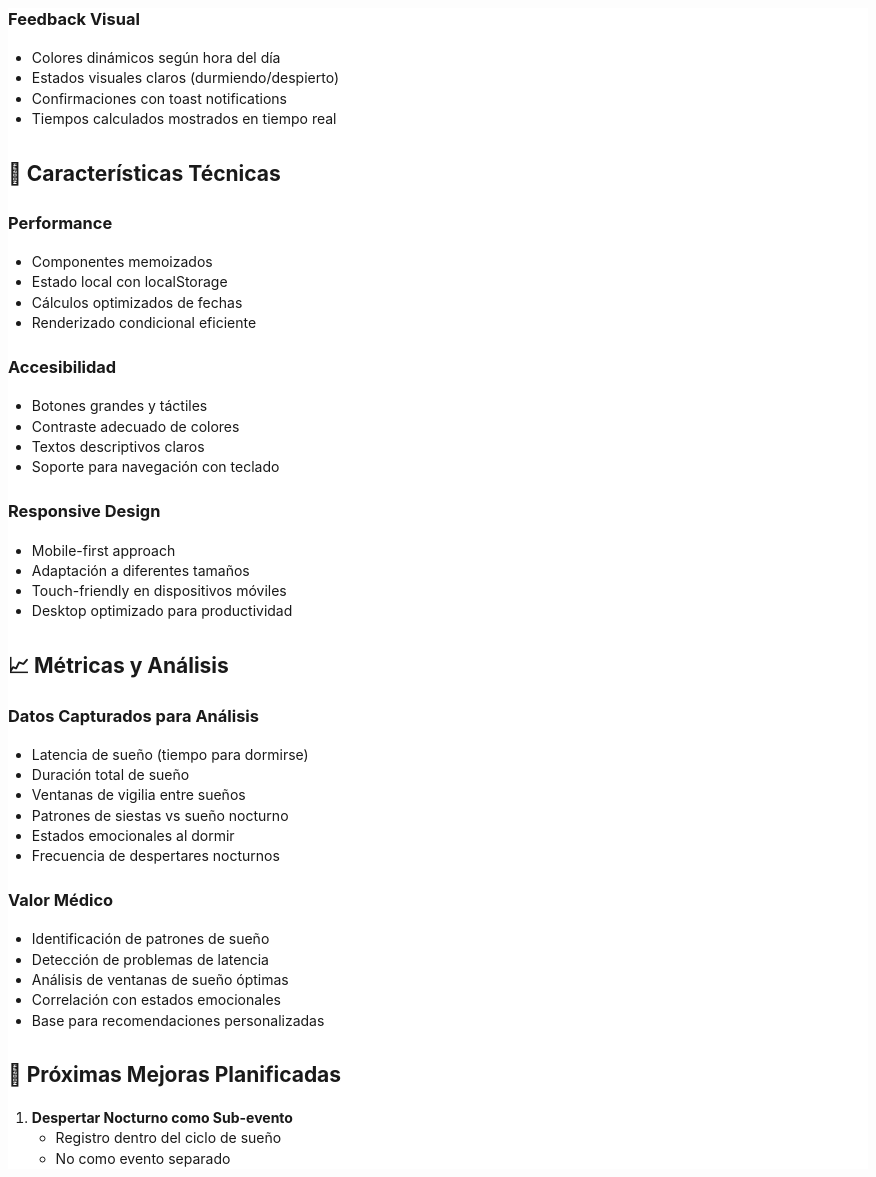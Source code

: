 ### Feedback Visual
- Colores dinámicos según hora del día
- Estados visuales claros (durmiendo/despierto)
- Confirmaciones con toast notifications
- Tiempos calculados mostrados en tiempo real

## 🚀 Características Técnicas

### Performance
- Componentes memoizados
- Estado local con localStorage
- Cálculos optimizados de fechas
- Renderizado condicional eficiente

### Accesibilidad
- Botones grandes y táctiles
- Contraste adecuado de colores
- Textos descriptivos claros
- Soporte para navegación con teclado

### Responsive Design
- Mobile-first approach
- Adaptación a diferentes tamaños
- Touch-friendly en dispositivos móviles
- Desktop optimizado para productividad

## 📈 Métricas y Análisis

### Datos Capturados para Análisis
- Latencia de sueño (tiempo para dormirse)
- Duración total de sueño
- Ventanas de vigilia entre sueños
- Patrones de siestas vs sueño nocturno
- Estados emocionales al dormir
- Frecuencia de despertares nocturnos

### Valor Médico
- Identificación de patrones de sueño
- Detección de problemas de latencia
- Análisis de ventanas de sueño óptimas
- Correlación con estados emocionales
- Base para recomendaciones personalizadas

## 🔄 Próximas Mejoras Planificadas

1. **Despertar Nocturno como Sub-evento**
   - Registro dentro del ciclo de sueño
   - No como evento separado
